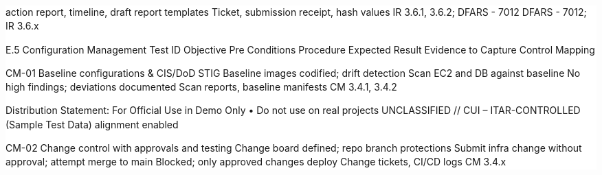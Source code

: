 action 
report, 
timeline, draft 
report 
templates 
Ticket, 
submission receipt, 
hash 
values 
IR 3.6.1, 3.6.2; 
DFARS - 7012 
DFARS - 7012; IR 3.6.x 

E.5 Configuration Management Test ID Objective Pre Conditions 
Procedure Expected Result 
Evidence to 
Capture 
Control Mapping 

CM-01 Baseline configurations 
& CIS/DoD 
STIG 
Baseline images 
codified; drift 
detection 
Scan EC2 and DB against baseline 
No high 
findings; 
deviations documented 
Scan 
reports, baseline manifests 
CM 3.4.1, 3.4.2

Distribution Statement: For Official Use in Demo Only • Do not use on real projects 
UNCLASSIFIED // CUI – ITAR-CONTROLLED (Sample Test Data) 
alignment enabled 

CM-02 Change 
control with 
approvals and 
testing 
Change 
board 
defined; 
repo 
branch 
protections 
Submit 
infra 
change 
without approval; attempt merge to main 
Blocked; only 
approved changes deploy 
Change tickets, CI/CD logs 
CM 3.4.x 
